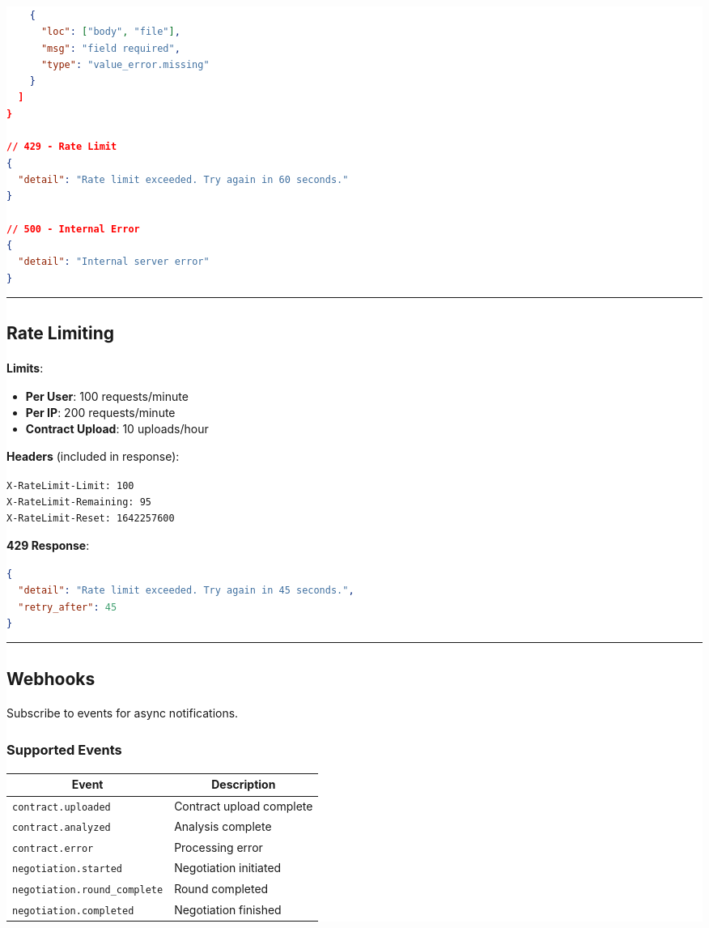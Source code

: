```json
    {
      "loc": ["body", "file"],
      "msg": "field required",
      "type": "value_error.missing"
    }
  ]
}

// 429 - Rate Limit
{
  "detail": "Rate limit exceeded. Try again in 60 seconds."
}

// 500 - Internal Error
{
  "detail": "Internal server error"
}
```

---

## Rate Limiting

**Limits**:
- **Per User**: 100 requests/minute
- **Per IP**: 200 requests/minute
- **Contract Upload**: 10 uploads/hour

**Headers** (included in response):
```
X-RateLimit-Limit: 100
X-RateLimit-Remaining: 95
X-RateLimit-Reset: 1642257600
```

**429 Response**:
```json
{
  "detail": "Rate limit exceeded. Try again in 45 seconds.",
  "retry_after": 45
}
```

---

## Webhooks

Subscribe to events for async notifications.

### Supported Events

| Event | Description |
|-------|-------------|
| `contract.uploaded` | Contract upload complete |
| `contract.analyzed` | Analysis complete |
| `contract.error` | Processing error |
| `negotiation.started` | Negotiation initiated |
| `negotiation.round_complete` | Round completed |
| `negotiation.completed` | Negotiation finished |
